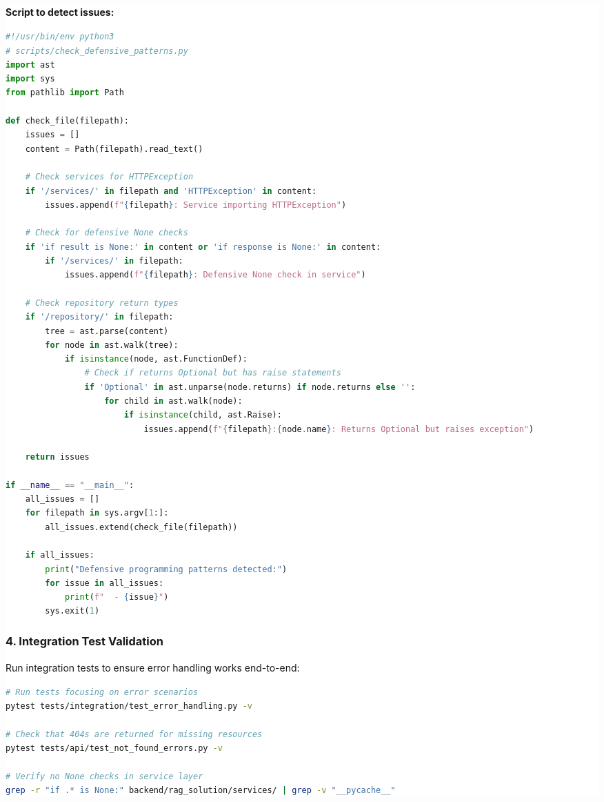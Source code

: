**Script to detect issues:**
```python
#!/usr/bin/env python3
# scripts/check_defensive_patterns.py
import ast
import sys
from pathlib import Path

def check_file(filepath):
    issues = []
    content = Path(filepath).read_text()
    
    # Check services for HTTPException
    if '/services/' in filepath and 'HTTPException' in content:
        issues.append(f"{filepath}: Service importing HTTPException")
    
    # Check for defensive None checks
    if 'if result is None:' in content or 'if response is None:' in content:
        if '/services/' in filepath:
            issues.append(f"{filepath}: Defensive None check in service")
    
    # Check repository return types
    if '/repository/' in filepath:
        tree = ast.parse(content)
        for node in ast.walk(tree):
            if isinstance(node, ast.FunctionDef):
                # Check if returns Optional but has raise statements
                if 'Optional' in ast.unparse(node.returns) if node.returns else '':
                    for child in ast.walk(node):
                        if isinstance(child, ast.Raise):
                            issues.append(f"{filepath}:{node.name}: Returns Optional but raises exception")
    
    return issues

if __name__ == "__main__":
    all_issues = []
    for filepath in sys.argv[1:]:
        all_issues.extend(check_file(filepath))
    
    if all_issues:
        print("Defensive programming patterns detected:")
        for issue in all_issues:
            print(f"  - {issue}")
        sys.exit(1)
```

### 4. Integration Test Validation

Run integration tests to ensure error handling works end-to-end:

```bash
# Run tests focusing on error scenarios
pytest tests/integration/test_error_handling.py -v

# Check that 404s are returned for missing resources
pytest tests/api/test_not_found_errors.py -v

# Verify no None checks in service layer
grep -r "if .* is None:" backend/rag_solution/services/ | grep -v "__pycache__"
```
